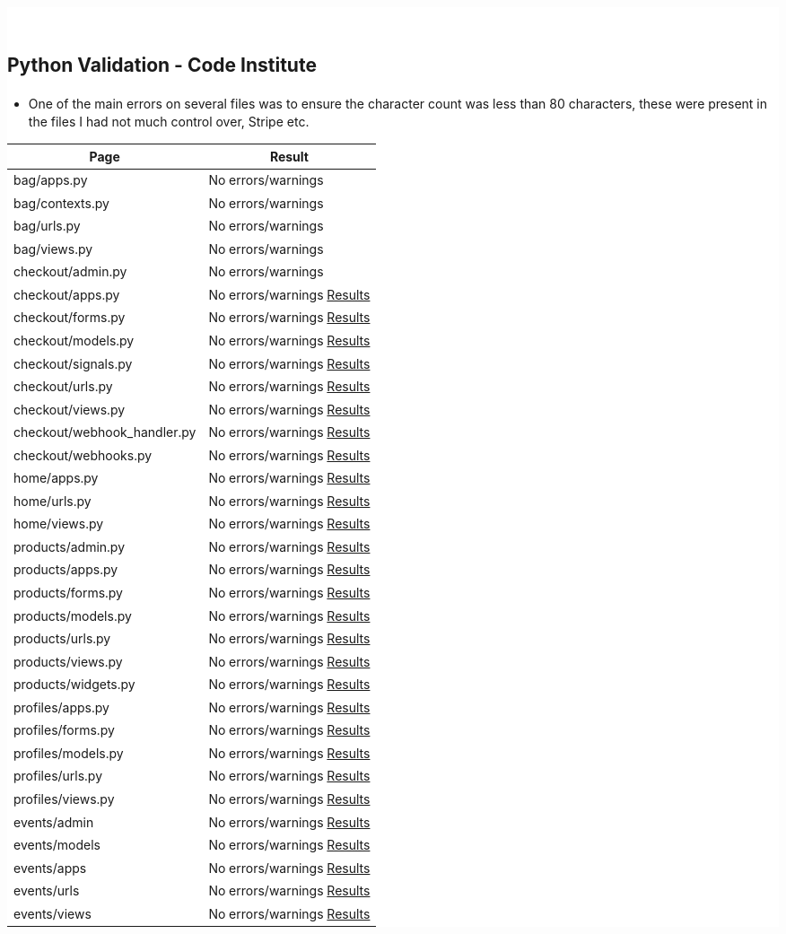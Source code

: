<br>

## Python Validation - Code Institute
- One of the main errors on several files was to ensure the character count was less than 80 characters, these were present in the files I had not much control over, Stripe etc.

Page | Result
------------ | -------------
bag/apps.py | No errors/warnings | [Results](readme/validation/pep8_validation/bag_apps.png)
bag/contexts.py | No errors/warnings | [Results](readme/validation/pep8_validation/bag_contexts.png)
bag/urls.py | No errors/warnings | [Results](readme/validation/pep8_validation/bag_urls.png)
bag/views.py | No errors/warnings | [Results](readme/validation/pep8_validation/bag_views.png)
checkout/admin.py | No errors/warnings | [Results](readme/validation/pep8_validation/checkout_admin.png)
checkout/apps.py | No errors/warnings [Results](readme/validation/pep8_validation/checkout_apps.png)
checkout/forms.py | No errors/warnings [Results](readme/validation/pep8_validation/checkout_forms.png)
checkout/models.py | No errors/warnings [Results](readme/validation/pep8_validation/checkout_models.png)
checkout/signals.py | No errors/warnings [Results](readme/validation/pep8_validation/checkout_signals.png)
checkout/urls.py | No errors/warnings [Results](readme/validation/pep8_validation/checkout_urls.png)
checkout/views.py | No errors/warnings [Results](readme/validation/pep8_validation/checkout_views.png)
checkout/webhook_handler.py | No errors/warnings [Results](readme/validation/pep8_validation/checkout_webhook_handler.png)
checkout/webhooks.py | No errors/warnings [Results](readme/validation/pep8_validation/checkout_webhooks.png)
home/apps.py | No errors/warnings [Results](readme/validation/pep8_validation/home_apps.png)
home/urls.py | No errors/warnings [Results](readme/validation/pep8_validation/home_urls.png)
home/views.py | No errors/warnings [Results](readme/validation/pep8_validation/home_views.png)
products/admin.py | No errors/warnings [Results](readme/validation/pep8_validation/products_admin.png)
products/apps.py | No errors/warnings [Results](readme/validation/pep8_validation/products_apps.png)
products/forms.py | No errors/warnings [Results](readme/validation/pep8_validation/products_forms.png)
products/models.py | No errors/warnings [Results](readme/validation/pep8_validation/products_models.png)
products/urls.py | No errors/warnings [Results](readme/validation/pep8_validation/products_urls.png)
products/views.py | No errors/warnings [Results](readme/validation/pep8_validation/products_views.png)
products/widgets.py | No errors/warnings [Results](readme/validation/pep8_validation/products_widgets.png)
profiles/apps.py | No errors/warnings [Results](readme/validation/pep8_validation/profiles_apps.png)
profiles/forms.py | No errors/warnings [Results](readme/validation/pep8_validation/profiles_forms.png)
profiles/models.py | No errors/warnings [Results](readme/validation/pep8_validation/profiles_models.png)
profiles/urls.py | No errors/warnings [Results](readme/validation/pep8_validation/profiles_urls.png)
profiles/views.py | No errors/warnings [Results](readme/validation/pep8_validation/profiles_views.png)
events/admin | No errors/warnings [Results](readme/validation/pep8_validation/events_admin.png)
events/models | No errors/warnings [Results](readme/validation/pep8_validation/events_models.png)
events/apps | No errors/warnings [Results](readme/validation/pep8_validation/events_apps.png)
events/urls | No errors/warnings [Results](readme/validation/pep8_validation/events_urls.png)
events/views | No errors/warnings [Results](readme/validation/pep8_validation/events_views.png)